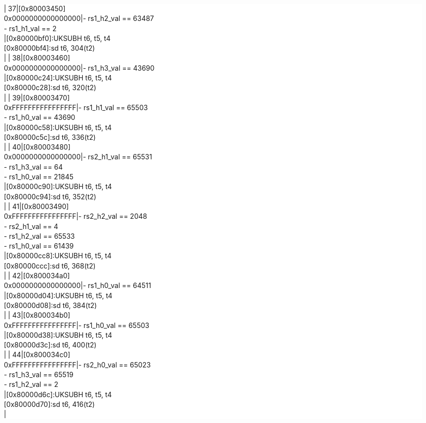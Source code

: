 |  37|[0x80003450]<br>0x0000000000000000|- rs1_h2_val == 63487<br> - rs1_h1_val == 2<br>                                                                                                                                                                                                                                                                                                                                                                                                                                                                                                                                       |[0x80000bf0]:UKSUBH t6, t5, t4<br> [0x80000bf4]:sd t6, 304(t2)<br>     |
|  38|[0x80003460]<br>0x0000000000000000|- rs1_h3_val == 43690<br>                                                                                                                                                                                                                                                                                                                                                                                                                                                                                                                                                             |[0x80000c24]:UKSUBH t6, t5, t4<br> [0x80000c28]:sd t6, 320(t2)<br>     |
|  39|[0x80003470]<br>0xFFFFFFFFFFFFFFFF|- rs1_h1_val == 65503<br> - rs1_h0_val == 43690<br>                                                                                                                                                                                                                                                                                                                                                                                                                                                                                                                                   |[0x80000c58]:UKSUBH t6, t5, t4<br> [0x80000c5c]:sd t6, 336(t2)<br>     |
|  40|[0x80003480]<br>0x0000000000000000|- rs2_h1_val == 65531<br> - rs1_h3_val == 64<br> - rs1_h0_val == 21845<br>                                                                                                                                                                                                                                                                                                                                                                                                                                                                                                            |[0x80000c90]:UKSUBH t6, t5, t4<br> [0x80000c94]:sd t6, 352(t2)<br>     |
|  41|[0x80003490]<br>0xFFFFFFFFFFFFFFFF|- rs2_h2_val == 2048<br> - rs2_h1_val == 4<br> - rs1_h2_val == 65533<br> - rs1_h0_val == 61439<br>                                                                                                                                                                                                                                                                                                                                                                                                                                                                                    |[0x80000cc8]:UKSUBH t6, t5, t4<br> [0x80000ccc]:sd t6, 368(t2)<br>     |
|  42|[0x800034a0]<br>0x0000000000000000|- rs1_h0_val == 64511<br>                                                                                                                                                                                                                                                                                                                                                                                                                                                                                                                                                             |[0x80000d04]:UKSUBH t6, t5, t4<br> [0x80000d08]:sd t6, 384(t2)<br>     |
|  43|[0x800034b0]<br>0xFFFFFFFFFFFFFFFF|- rs1_h0_val == 65503<br>                                                                                                                                                                                                                                                                                                                                                                                                                                                                                                                                                             |[0x80000d38]:UKSUBH t6, t5, t4<br> [0x80000d3c]:sd t6, 400(t2)<br>     |
|  44|[0x800034c0]<br>0xFFFFFFFFFFFFFFFF|- rs2_h0_val == 65023<br> - rs1_h3_val == 65519<br> - rs1_h2_val == 2<br>                                                                                                                                                                                                                                                                                                                                                                                                                                                                                                             |[0x80000d6c]:UKSUBH t6, t5, t4<br> [0x80000d70]:sd t6, 416(t2)<br>     |
